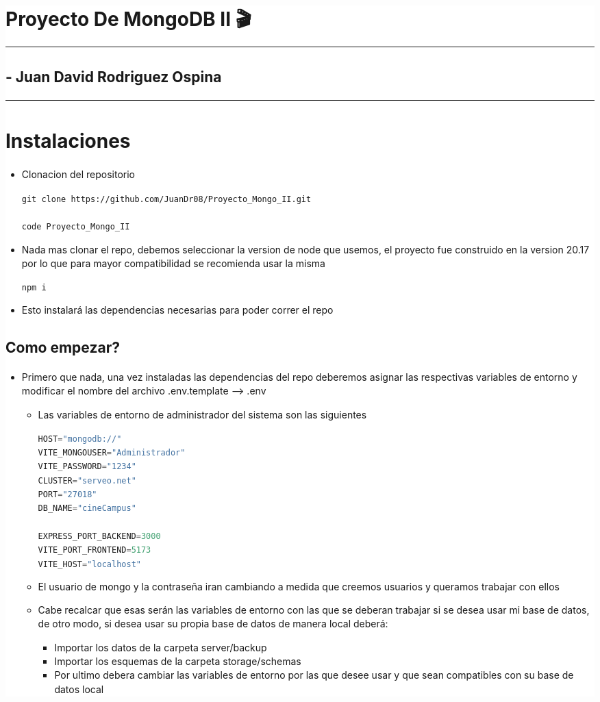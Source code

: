 # Proyecto De MongoDB II 🎬

------

## - **Juan David Rodriguez Ospina**

------

# Instalaciones

- Clonacion del repositorio

  ```
  git clone https://github.com/JuanDr08/Proyecto_Mongo_II.git
  
  code Proyecto_Mongo_II
  ```

- Nada mas clonar el repo, debemos seleccionar la version de node que usemos, el proyecto fue construido en la version 20.17 por lo que para mayor compatibilidad se recomienda usar la misma

  ```
  npm i
  ```

- Esto instalará las dependencias necesarias para poder correr el repo

## Como empezar?

- Primero que nada, una vez instaladas las dependencias del repo deberemos asignar las respectivas variables de entorno y modificar el nombre del archivo .env.template --> .env

  - Las variables de entorno de administrador del sistema son las siguientes

    ```javascript
    HOST="mongodb://"
    VITE_MONGOUSER="Administrador"
    VITE_PASSWORD="1234"
    CLUSTER="serveo.net"
    PORT="27018"
    DB_NAME="cineCampus"
    
    EXPRESS_PORT_BACKEND=3000
    VITE_PORT_FRONTEND=5173
    VITE_HOST="localhost"
    ```

  - El usuario de mongo y la contraseña iran cambiando a medida que  creemos usuarios y queramos trabajar con ellos

  - Cabe recalcar que esas serán las variables de entorno con las que se deberan trabajar si se desea usar mi base de datos, de otro modo, si desea usar su propia base de datos de manera local deberá:

    - Importar los datos de la carpeta server/backup
    - Importar los esquemas de la carpeta storage/schemas
    - Por ultimo debera cambiar las variables de entorno por las que desee usar y que sean compatibles con su base de datos local
